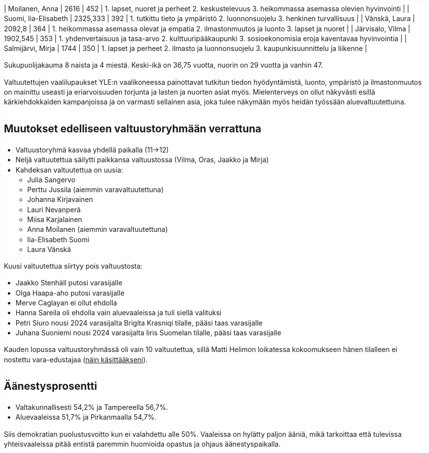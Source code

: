 | Moilanen, Anna       | 2616             | 452           | 1. lapset, nuoret ja perheet 2. keskustelevuus 3. heikommassa asemassa olevien hyvinvointi               |
| Suomi, Iia-Elisabeth | 2325,333         | 392           | 1. tutkittu tieto ja ympäristö 2. luonnonsuojelu 3. henkinen turvallisuus                                |
| Vänskä, Laura        | 2092,8           | 364           | 1. heikommassa asemassa olevat ja empatia 2. ilmastonmuutos ja luonto 3. lapset ja nuoret                |
| Järvisalo, Vilma     | 1902,545         | 353           | 1. yhdenvertaisuus ja tasa-arvo 2. kulttuuripääkaupunki 3. sosioekonomisia eroja kaventavaa hyvinvointia |
| Salmijärvi, Mirja    | 1744             | 350           | 1. lapset ja perheet 2. ilmasto ja luonnonsuojelu 3. kaupunkisuunnittelu ja liikenne                     |

Sukupuolijakauma 8 naista ja 4 miestä. Keski-ikä on 36,75 vuotta, nuorin on 29 vuotta ja vanhin 47.

Valtuutettujen vaalilupaukset YLE:n vaalikoneessa painottavat tutkitun tiedon hyödyntämistä, luonto, ympäristö ja ilmastonmuutos on mainittu useasti ja eriarvoisuuden torjunta ja lasten ja nuorten asiat myös. Mielenterveys on ollut näkyvästi esillä kärkiehdokkaiden kampanjoissa ja on varmasti sellainen asia, joka tulee näkymään myös heidän työssään aluevaltuutettuina.




## Muutokset edelliseen valtuustoryhmään verrattuna

- Valtuustoryhmä kasvaa yhdellä paikalla (11->12)
- Neljä valtuutettua säilytti paikkansa valtuustossa (Vilma, Oras, Jaakko ja Mirja)
- Kahdeksan valtuutettua on uusia:
	- Julia Sangervo
	- Perttu Jussila (aiemmin varavaltuutettuna)
	- Johanna Kirjavainen
	- Lauri Nevanperä
	- Miisa Karjalainen
	- Anna Moilanen (aiemmin varavaltuutettuna)
	- Iia-Elisabeth Suomi
	- Laura Vänskä

Kuusi valtuutettua siirtyy pois valtuustosta:
- Jaakko Stenhäll putosi varasijalle
- Olga Haapa-aho putosi varasijalle
- Merve Caglayan ei ollut ehdolla
- Hanna Sareila oli ehdolla vain aluevaaleissa ja tuli siellä valituksi
- Petri Siuro nousi 2024 varasijalta Brigita Krasniqi tilalle, pääsi taas varasijalle
- Juhana Suoniemi nousi 2024 varasijalta Iiris Suomelan tilalle, pääsi taas varasijalle

Kauden lopussa valtuustoryhmässä oli vain 10 valtuutettua, sillä Matti Helimon loikatessa kokoomukseen hänen tilalleen ei nostettu vara-edustajaa ([näin käsittääkseni](https://www.tampereenvihreat.fi/kaupunginvaltuusto/)).

## Äänestysprosentti

- Valtakunnallisesti 54,2% ja Tampereella 56,7%.
- Aluevaaleissa 51,7% ja Pirkanmaalla 54,7%.

Siis demokratian puolustusvoitto kun ei valahdettu alle 50%. Vaaleissa on hylätty paljon ääniä, mikä tarkoittaa että tulevissa yhteisvaaleissa pitää entistä paremmin huomioida opastus ja ohjaus äänestyspaikalla.
